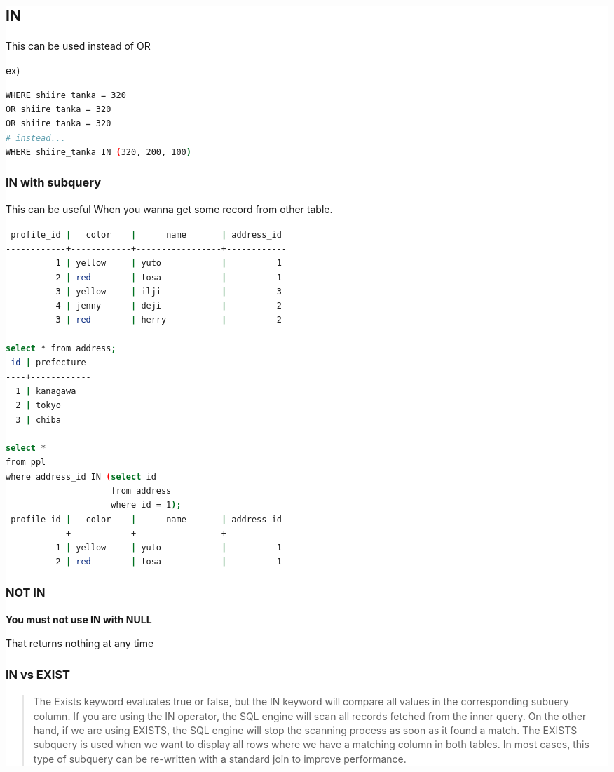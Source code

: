 ## IN
This can be used instead of OR

ex)
```bash
WHERE shiire_tanka = 320
OR shiire_tanka = 320
OR shiire_tanka = 320
# instead...
WHERE shiire_tanka IN (320, 200, 100)
```

### IN with subquery
This can be useful When you wanna get some record from other table.

```bash
 profile_id |   color    |      name       | address_id
------------+------------+-----------------+------------
          1 | yellow     | yuto            |          1
          2 | red        | tosa            |          1
          3 | yellow     | ilji            |          3
          4 | jenny      | deji            |          2
          3 | red        | herry           |          2

select * from address;
 id | prefecture
----+------------
  1 | kanagawa
  2 | tokyo
  3 | chiba

select *
from ppl
where address_id IN (select id
                     from address
                     where id = 1);
 profile_id |   color    |      name       | address_id
------------+------------+-----------------+------------
          1 | yellow     | yuto            |          1
          2 | red        | tosa            |          1
```

### NOT IN
**You must not use IN with NULL**

That returns nothing at any time

### IN vs EXIST
>The Exists keyword evaluates true or false, but the IN keyword will compare all values in the corresponding subuery column.  If you are using the IN operator, the SQL engine will scan all records fetched from the inner query. On the other hand, if we are using EXISTS, the SQL engine will stop the scanning process as soon as it found a match.
The EXISTS subquery is used when we want to display all rows where we have a matching column in both tables.  In most cases, this type of subquery can be re-written with a standard join to improve performance.
